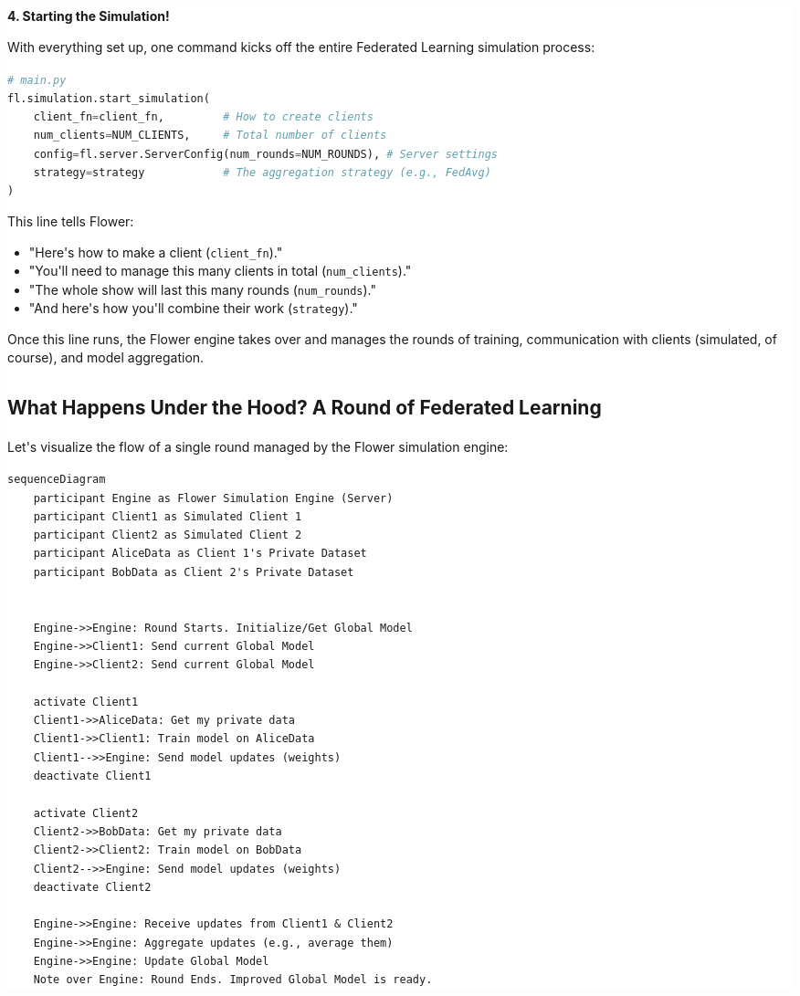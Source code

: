 **4. Starting the Simulation!**

With everything set up, one command kicks off the entire Federated Learning simulation process:

```python
# main.py
fl.simulation.start_simulation(
    client_fn=client_fn,         # How to create clients
    num_clients=NUM_CLIENTS,     # Total number of clients
    config=fl.server.ServerConfig(num_rounds=NUM_ROUNDS), # Server settings
    strategy=strategy            # The aggregation strategy (e.g., FedAvg)
)
```
This line tells Flower:
*   "Here's how to make a client (`client_fn`)."
*   "You'll need to manage this many clients in total (`num_clients`)."
*   "The whole show will last this many rounds (`num_rounds`)."
*   "And here's how you'll combine their work (`strategy`)."

Once this line runs, the Flower engine takes over and manages the rounds of training, communication with clients (simulated, of course), and model aggregation.

## What Happens Under the Hood? A Round of Federated Learning

Let's visualize the flow of a single round managed by the Flower simulation engine:

```mermaid
sequenceDiagram
    participant Engine as Flower Simulation Engine (Server)
    participant Client1 as Simulated Client 1
    participant Client2 as Simulated Client 2
    participant AliceData as Client 1's Private Dataset
    participant BobData as Client 2's Private Dataset


    Engine->>Engine: Round Starts. Initialize/Get Global Model
    Engine->>Client1: Send current Global Model
    Engine->>Client2: Send current Global Model

    activate Client1
    Client1->>AliceData: Get my private data
    Client1->>Client1: Train model on AliceData
    Client1-->>Engine: Send model updates (weights)
    deactivate Client1

    activate Client2
    Client2->>BobData: Get my private data
    Client2->>Client2: Train model on BobData
    Client2-->>Engine: Send model updates (weights)
    deactivate Client2

    Engine->>Engine: Receive updates from Client1 & Client2
    Engine->>Engine: Aggregate updates (e.g., average them)
    Engine->>Engine: Update Global Model
    Note over Engine: Round Ends. Improved Global Model is ready.
```
